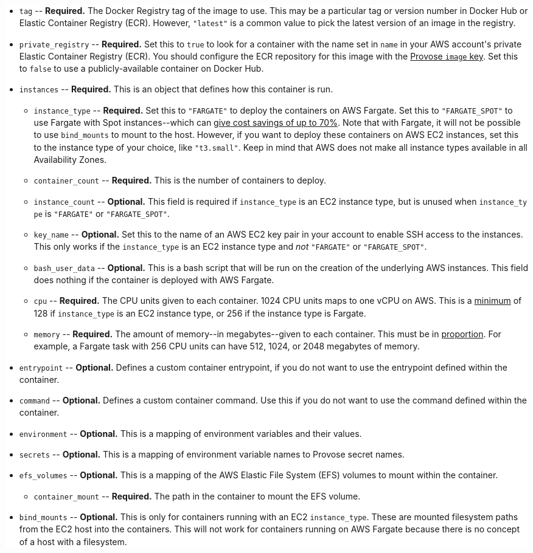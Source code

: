   - `tag` -- **Required.** The Docker Registry tag of the image to use. This may be a particular tag or version number in Docker Hub or Elastic Container Registry (ECR). However, `"latest"` is a common value to pick the latest version of an image in the registry.

  - `private_registry` -- **Required.** Set this to `true` to look for a container with the name set in `name` in your AWS account's private Elastic Container Registry (ECR). You should configure the ECR repository for this image with the [Provose `image` key](../images/). Set this to `false` to use a publicly-available container on Docker Hub.

- `instances` -- **Required.** This is an object that defines how this container is run.

  - `instance_type` -- **Required.** Set this to `"FARGATE"` to deploy the containers on AWS Fargate. Set this to `"FARGATE_SPOT"` to use Fargate with Spot instances--which can [give cost savings of up to 70%](https://aws.amazon.com/blogs/compute/deep-dive-into-fargate-spot-to-run-your-ecs-tasks-for-up-to-70-less/). Note that with Fargate, it will not be possible to use `bind_mounts` to mount to the host. However, if you want to deploy these containers on AWS EC2 instances, set this to the instance type of your choice, like `"t3.small"`. Keep in mind that AWS does not make all instance types available in all Availability Zones.

  - `container_count` -- **Required.** This is the number of containers to deploy.

  - `instance_count` -- **Optional.** This field is required if `instance_type` is an EC2 instance type, but is unused when `instance_type` is `"FARGATE"` or `"FARGATE_SPOT"`.

  - `key_name` -- **Optional.** Set this to the name of an AWS EC2 key pair in your account to enable SSH access to the instances. This only works if the `instance_type` is an EC2 instance type and _not_ `"FARGATE"` or `"FARGATE_SPOT"`.

  - `bash_user_data` -- **Optional.** This is a bash script that will be run on the creation of the underlying AWS instances. This field does nothing if the container is deployed with AWS Fargate.

  - `cpu` -- **Required.** The CPU units given to each container. 1024 CPU units maps to one vCPU on AWS. This is a [minimum](https://docs.aws.amazon.com/AmazonECS/latest/developerguide/task-cpu-memory-error.html) of 128 if `instance_type` is an EC2 instance type, or 256 if the instance type is Fargate.

  - `memory` -- **Required.** The amount of memory--in megabytes--given to each container. This must be in [proportion](https://docs.aws.amazon.com/AmazonECS/latest/developerguide/task-cpu-memory-error.html). For example, a Fargate task with 256 CPU units can have 512, 1024, or 2048 megabytes of memory.

- `entrypoint` -- **Optional.** Defines a custom container entrypoint, if you do not want to use the entrypoint defined within the container.

- `command` -- **Optional.** Defines a custom container command. Use this if you do not want to use the command defined within the container.

- `environment` -- **Optional.** This is a mapping of environment variables and their values.

- `secrets` -- **Optional.** This is a mapping of environment variable names to Provose secret names.

- `efs_volumes` -- **Optional.** This is a mapping of the AWS Elastic File System (EFS) volumes to mount within the container.

  - `container_mount` -- **Required.** The path in the container to mount the EFS volume.

- `bind_mounts` -- **Optional.** This is only for containers running with an EC2 `instance_type`. These are mounted filesystem paths from the EC2 host into the containers. This will not work for containers running on AWS Fargate because there is no concept of a host with a filesystem.
